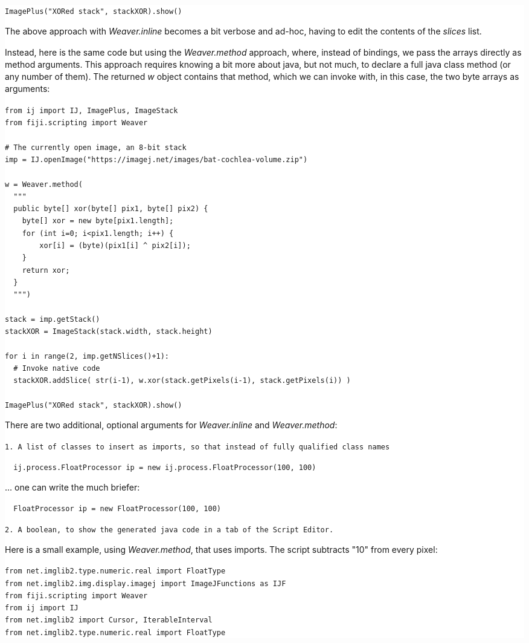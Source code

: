     ImagePlus("XORed stack", stackXOR).show()

The above approach with <i>Weaver.inline</i> becomes a bit verbose and ad-hoc, having to edit the contents of the <i>slices</i> list.

Instead, here is the same code but using the <i>Weaver.method</i> approach, where, instead of bindings, we pass the arrays directly as method arguments. This approach requires knowing a bit more about java, but not much, to declare a full java class method (or any number of them). The returned <i>w</i> object contains that method, which we can invoke with, in this case, the two byte arrays as arguments:

    from ij import IJ, ImagePlus, ImageStack
    from fiji.scripting import Weaver

    # The currently open image, an 8-bit stack
    imp = IJ.openImage("https://imagej.net/images/bat-cochlea-volume.zip")

    w = Weaver.method(
      """
      public byte[] xor(byte[] pix1, byte[] pix2) {
        byte[] xor = new byte[pix1.length];
        for (int i=0; i<pix1.length; i++) {
            xor[i] = (byte)(pix1[i] ^ pix2[i]);
        }
        return xor;
      }
      """)

    stack = imp.getStack()
    stackXOR = ImageStack(stack.width, stack.height)

    for i in range(2, imp.getNSlices()+1):
      # Invoke native code
      stackXOR.addSlice( str(i-1), w.xor(stack.getPixels(i-1), stack.getPixels(i)) )

    ImagePlus("XORed stack", stackXOR).show()

There are two additional, optional arguments for <i>Weaver.inline</i> and <i>Weaver.method</i>:

`1. A list of classes to insert as imports, so that instead of fully qualified class names`

      ij.process.FloatProcessor ip = new ij.process.FloatProcessor(100, 100)

... one can write the much briefer:

      FloatProcessor ip = new FloatProcessor(100, 100)

`2. A boolean, to show the generated java code in a tab of the Script Editor.`

Here is a small example, using <i>Weaver.method</i>, that uses imports. The script subtracts "10" from every pixel:

    from net.imglib2.type.numeric.real import FloatType
    from net.imglib2.img.display.imagej import ImageJFunctions as IJF
    from fiji.scripting import Weaver
    from ij import IJ
    from net.imglib2 import Cursor, IterableInterval
    from net.imglib2.type.numeric.real import FloatType
